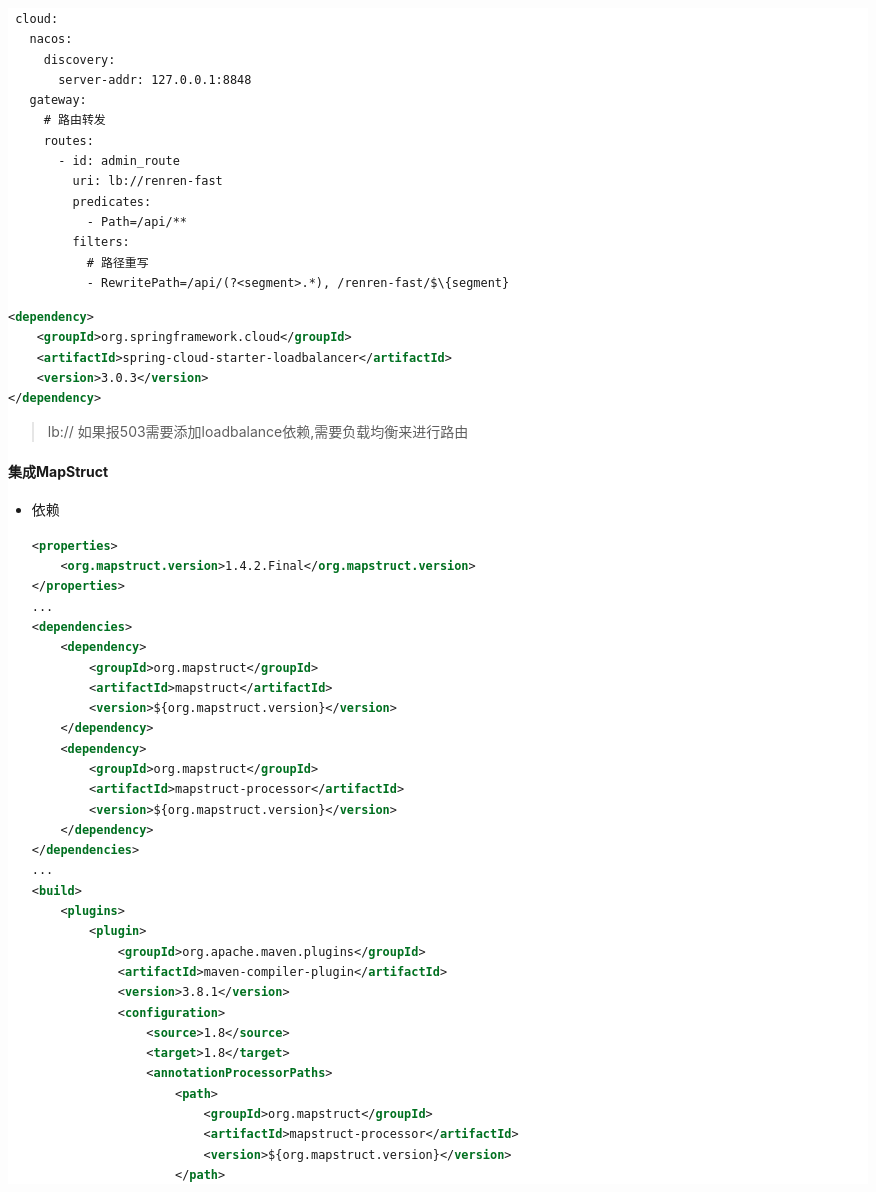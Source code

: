    ```
    cloud:
      nacos:
        discovery:
          server-addr: 127.0.0.1:8848
      gateway:
        # 路由转发
        routes:
          - id: admin_route
            uri: lb://renren-fast
            predicates:
              - Path=/api/**
            filters:
              # 路径重写
              - RewritePath=/api/(?<segment>.*), /renren-fast/$\{segment}
  ```
  
  
  
  ```xml
  <dependency>
      <groupId>org.springframework.cloud</groupId>
      <artifactId>spring-cloud-starter-loadbalancer</artifactId>
      <version>3.0.3</version>
  </dependency>
  ```
  
  > lb://  如果报503需要添加loadbalance依赖,需要负载均衡来进行路由



#### 集成MapStruct

+ 依赖

  ```xml
  <properties>
      <org.mapstruct.version>1.4.2.Final</org.mapstruct.version>
  </properties>
  ...
  <dependencies>
      <dependency>
          <groupId>org.mapstruct</groupId>
          <artifactId>mapstruct</artifactId>
          <version>${org.mapstruct.version}</version>
      </dependency>
      <dependency>
          <groupId>org.mapstruct</groupId>
          <artifactId>mapstruct-processor</artifactId>
          <version>${org.mapstruct.version}</version>
      </dependency>
  </dependencies>
  ...
  <build>
      <plugins>
          <plugin>
              <groupId>org.apache.maven.plugins</groupId>
              <artifactId>maven-compiler-plugin</artifactId>
              <version>3.8.1</version>
              <configuration>
                  <source>1.8</source>
                  <target>1.8</target>
                  <annotationProcessorPaths>
                      <path>
                          <groupId>org.mapstruct</groupId>
                          <artifactId>mapstruct-processor</artifactId>
                          <version>${org.mapstruct.version}</version>
                      </path>
  ```